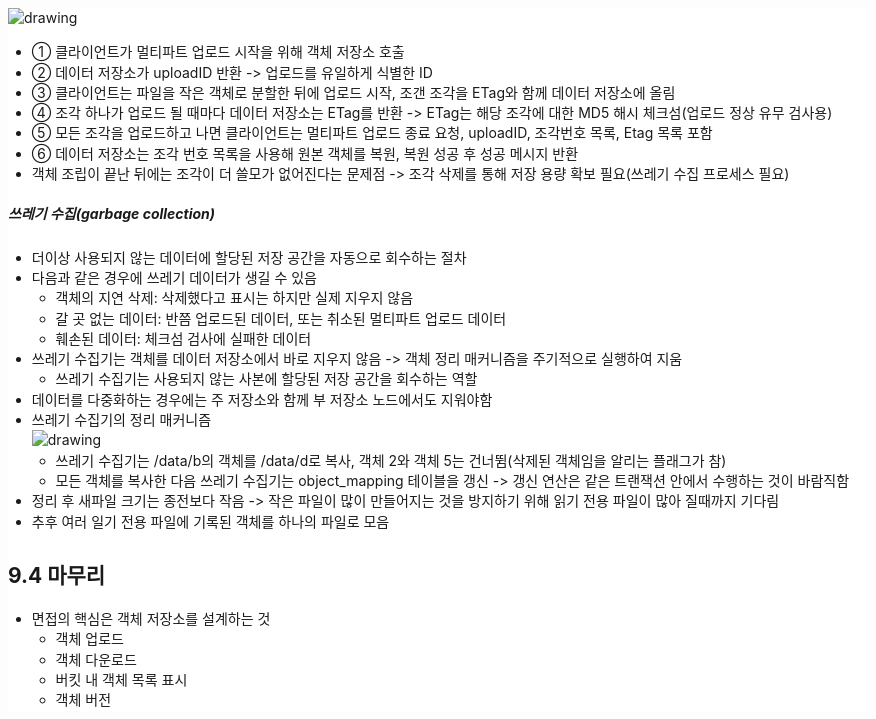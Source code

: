  <img src="334.9.25" alt="drawing" width="300px"/><br>
  - ① 클라이언트가 멀티파트 업로드 시작을 위해 객체 저장소 호출
  - ② 데이터 저장소가 uploadID 반환 -> 업로드를 유일하게 식별한 ID
  - ③ 클라이언트는 파일을 작은 객체로 분할한 뒤에 업로드 시작, 조갠 조각을 ETag와 함께 데이터 저장소에 올림
  - ④ 조각 하나가 업로드 될 때마다 데이터 저장소는 ETag를 반환 -> ETag는 해당 조각에 대한 MD5 해시 체크섬(업로드 정상 유무 검사용)
  - ⑤ 모든 조각을 업로드하고 나면 클라이언트는 멀티파트 업로드 종료 요청, uploadID, 조각번호 목록, Etag 목록 포함
  - ⑥ 데이터 저장소는 조각 번호 목록을 사용해 원본 객체를 복원, 복원 성공 후 성공 메시지 반환
- 객체 조립이 끝난 뒤에는 조각이 더 쓸모가 없어진다는 문제점 -> 조각 삭제를 통해 저장 용량 확보 필요(쓰레기 수집 프로세스 필요)
##### 쓰레기 수집(garbage collection)
- 더이상 사용되지 않는 데이터에 할당된 저장 공간을 자동으로 회수하는 절차
- 다음과 같은 경우에 쓰레기 데이터가 생길 수 있음
  - 객체의 지연 삭제: 삭제했다고 표시는 하지만 실제 지우지 않음
  - 갈 곳 없는 데이터: 반쯤 업로드된 데이터, 또는 취소된 멀티파트 업로드 데이터
  - 훼손된 데이터: 체크섬 검사에 실패한 데이터
- 쓰레기 수집기는 객체를 데이터 저장소에서 바로 지우지 않음 -> 객체 정리 매커니즘을 주기적으로 실행하여 지움
  - 쓰레기 수집기는 사용되지 않는 사본에 할당된 저장 공간을 회수하는 역할
- 데이터를 다중화하는 경우에는 주 저장소와 함께 부 저장소 노드에서도 지워야함
- 쓰레기 수집기의 정리 매커니즘<br>
  <img src="336.9.26" alt="drawing" width="300px"/><br>
  - 쓰레기 수집기는 /data/b의 객체를 /data/d로 복사, 객체 2와 객체 5는 건너뜀(삭제된 객체임을 알리는 플래그가 참)
  - 모든 객체를 복사한 다음 쓰레기 수집기는 object_mapping 테이블을 갱신 -> 갱신 연산은 같은 트랜잭션 안에서 수행하는 것이 바람직함
- 정리 후 새파일 크기는 종전보다 작음 -> 작은 파일이 많이 만들어지는 것을 방지하기 위해 읽기 전용 파일이 많아 질때까지 기다림
- 추후 여러 일기 전용 파일에 기록된 객체를 하나의 파일로 모음

## 9.4 마무리
- 면접의 핵심은 객체 저장소를 설계하는 것
  - 객체 업로드
  - 객체 다운로드
  - 버킷 내 객체 목록 표시
  - 객체 버전
